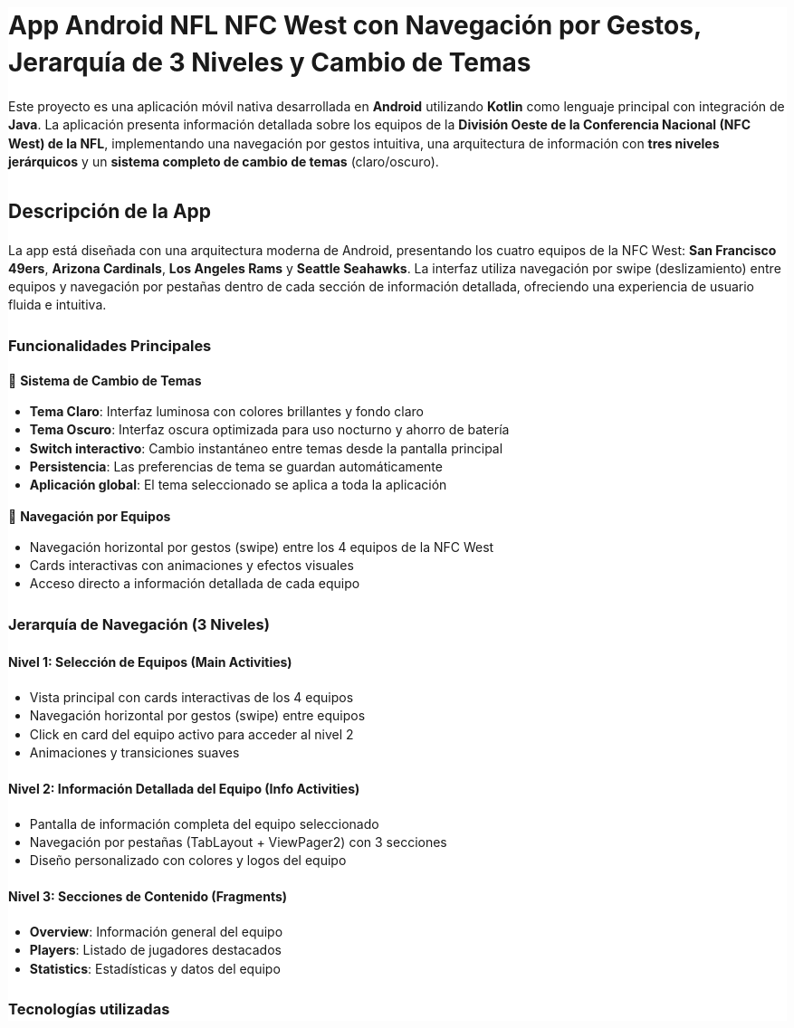 # App Android NFL NFC West con Navegación por Gestos, Jerarquía de 3 Niveles y Cambio de Temas

Este proyecto es una aplicación móvil nativa desarrollada en **Android** utilizando **Kotlin** como lenguaje principal con integración de **Java**. La aplicación presenta información detallada sobre los equipos de la **División Oeste de la Conferencia Nacional (NFC West) de la NFL**, implementando una navegación por gestos intuitiva, una arquitectura de información con **tres niveles jerárquicos** y un **sistema completo de cambio de temas** (claro/oscuro).

## Descripción de la App

La app está diseñada con una arquitectura moderna de Android, presentando los cuatro equipos de la NFC West: **San Francisco 49ers**, **Arizona Cardinals**, **Los Angeles Rams** y **Seattle Seahawks**. La interfaz utiliza navegación por swipe (deslizamiento) entre equipos y navegación por pestañas dentro de cada sección de información detallada, ofreciendo una experiencia de usuario fluida e intuitiva.

### Funcionalidades Principales

🎨 **Sistema de Cambio de Temas**
- **Tema Claro**: Interfaz luminosa con colores brillantes y fondo claro
- **Tema Oscuro**: Interfaz oscura optimizada para uso nocturno y ahorro de batería
- **Switch interactivo**: Cambio instantáneo entre temas desde la pantalla principal
- **Persistencia**: Las preferencias de tema se guardan automáticamente
- **Aplicación global**: El tema seleccionado se aplica a toda la aplicación

🏈 **Navegación por Equipos**
- Navegación horizontal por gestos (swipe) entre los 4 equipos de la NFC West
- Cards interactivas con animaciones y efectos visuales
- Acceso directo a información detallada de cada equipo

### Jerarquía de Navegación (3 Niveles)

#### **Nivel 1: Selección de Equipos** (Main Activities)
- Vista principal con cards interactivas de los 4 equipos
- Navegación horizontal por gestos (swipe) entre equipos
- Click en card del equipo activo para acceder al nivel 2
- Animaciones y transiciones suaves

#### **Nivel 2: Información Detallada del Equipo** (Info Activities)
- Pantalla de información completa del equipo seleccionado
- Navegación por pestañas (TabLayout + ViewPager2) con 3 secciones
- Diseño personalizado con colores y logos del equipo

#### **Nivel 3: Secciones de Contenido** (Fragments)
- **Overview**: Información general del equipo
- **Players**: Listado de jugadores destacados
- **Statistics**: Estadísticas y datos del equipo

### Tecnologías utilizadas
